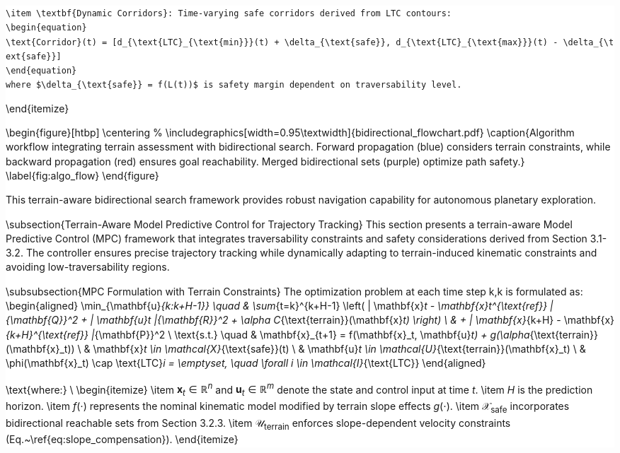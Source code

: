     \item \textbf{Dynamic Corridors}: Time-varying safe corridors derived from LTC contours:
    \begin{equation}
    \text{Corridor}(t) = [d_{\text{LTC}_{\text{min}}}(t) + \delta_{\text{safe}}, d_{\text{LTC}_{\text{max}}}(t) - \delta_{\text{safe}}]
    \end{equation}
    where $\delta_{\text{safe}} = f(L(t))$ is safety margin dependent on traversability level.
    
\end{itemize}


\begin{figure}[htbp]
\centering
% \includegraphics[width=0.95\textwidth]{bidirectional_flowchart.pdf}
\caption{Algorithm workflow integrating terrain assessment with bidirectional search. Forward propagation (blue) considers terrain constraints, while backward propagation (red) ensures goal reachability. Merged bidirectional sets (purple) optimize path safety.}
\label{fig:algo_flow}
\end{figure}

This terrain-aware bidirectional search framework provides robust navigation capability for autonomous planetary exploration.


\subsection{Terrain-Aware Model Predictive Control for Trajectory Tracking}
This section presents a terrain-aware Model Predictive Control (MPC) framework that integrates traversability constraints and safety considerations derived from Section 3.1-3.2. The controller ensures precise trajectory tracking while dynamically adapting to terrain-induced kinematic constraints and avoiding low-traversability regions.

\subsubsection{MPC Formulation with Terrain Constraints}
The optimization problem at each time step 
k,k is formulated as:
\begin{aligned}
\min_{\mathbf{u}_{k:k+H-1}} \quad & \sum_{t=k}^{k+H-1} \left( \| \mathbf{x}_t - \mathbf{x}_t^{\text{ref}} \|_{\mathbf{Q}}^2 + \| \mathbf{u}_t \|_{\mathbf{R}}^2 + \alpha C_{\text{terrain}}(\mathbf{x}_t) \right) \\
& + \| \mathbf{x}_{k+H} - \mathbf{x}_{k+H}^{\text{ref}} \|_{\mathbf{P}}^2 \\
\text{s.t.} \quad & \mathbf{x}_{t+1} = f(\mathbf{x}_t, \mathbf{u}_t) + g(\alpha_{\text{terrain}}(\mathbf{x}_t)) \\
& \mathbf{x}_t \in \mathcal{X}_{\text{safe}}(t) \\
& \mathbf{u}_t \in \mathcal{U}_{\text{terrain}}(\mathbf{x}_t) \\
& \phi(\mathbf{x}_t) \cap \text{LTC}_i = \emptyset, \quad \forall i \in \mathcal{I}_{\text{LTC}}
\end{aligned}

\text{where:} \\
\begin{itemize}
\item $\mathbf{x}_t \in \mathbb{R}^n$ and $\mathbf{u}_t \in \mathbb{R}^m$ denote the state and control input at time $t$.
\item $H$ is the prediction horizon.
\item $f(\cdot)$ represents the nominal kinematic model modified by terrain slope effects $g(\cdot)$.
\item $\mathcal{X}_{\text{safe}}$ incorporates bidirectional reachable sets from Section 3.2.3.
\item $\mathcal{U}_{\text{terrain}}$ enforces slope-dependent velocity constraints (Eq.~\ref{eq:slope_compensation}).
\end{itemize}
